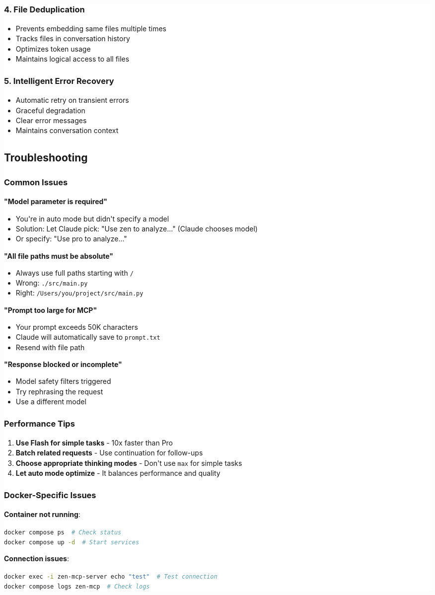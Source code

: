 ### 4. File Deduplication
- Prevents embedding same files multiple times
- Tracks files in conversation history
- Optimizes token usage
- Maintains logical access to all files

### 5. Intelligent Error Recovery
- Automatic retry on transient errors
- Graceful degradation
- Clear error messages
- Maintains conversation context

## Troubleshooting

### Common Issues

**"Model parameter is required"**
- You're in auto mode but didn't specify a model
- Solution: Let Claude pick: "Use zen to analyze..." (Claude chooses model)
- Or specify: "Use pro to analyze..."

**"All file paths must be absolute"**
- Always use full paths starting with `/`
- Wrong: `./src/main.py`
- Right: `/Users/you/project/src/main.py`

**"Prompt too large for MCP"**
- Your prompt exceeds 50K characters
- Claude will automatically save to `prompt.txt`
- Resend with file path

**"Response blocked or incomplete"**
- Model safety filters triggered
- Try rephrasing the request
- Use a different model

### Performance Tips

1. **Use Flash for simple tasks** - 10x faster than Pro
2. **Batch related requests** - Use continuation for follow-ups
3. **Choose appropriate thinking modes** - Don't use `max` for simple tasks
4. **Let auto mode optimize** - It balances performance and quality

### Docker-Specific Issues

**Container not running**:
```bash
docker compose ps  # Check status
docker compose up -d  # Start services
```

**Connection issues**:
```bash
docker exec -i zen-mcp-server echo "test"  # Test connection
docker compose logs zen-mcp  # Check logs
```
